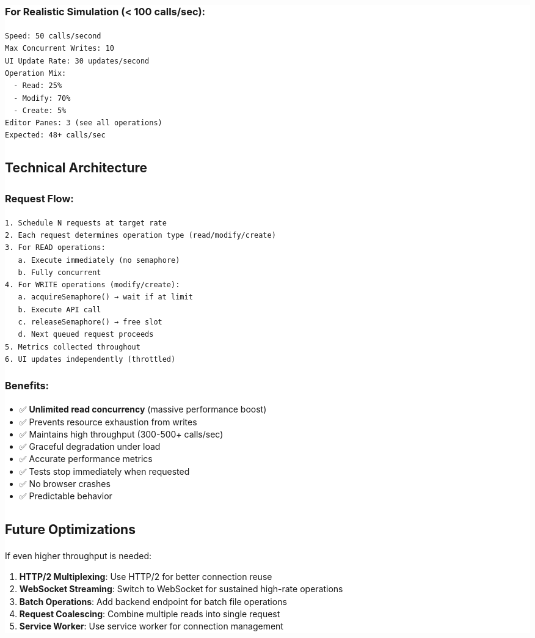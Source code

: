 ### For Realistic Simulation (< 100 calls/sec):
```
Speed: 50 calls/second
Max Concurrent Writes: 10
UI Update Rate: 30 updates/second
Operation Mix:
  - Read: 25%
  - Modify: 70%
  - Create: 5%
Editor Panes: 3 (see all operations)
Expected: 48+ calls/sec
```

## Technical Architecture

### Request Flow:
```
1. Schedule N requests at target rate
2. Each request determines operation type (read/modify/create)
3. For READ operations:
   a. Execute immediately (no semaphore)
   b. Fully concurrent
4. For WRITE operations (modify/create):
   a. acquireSemaphore() → wait if at limit
   b. Execute API call
   c. releaseSemaphore() → free slot
   d. Next queued request proceeds
5. Metrics collected throughout
6. UI updates independently (throttled)
```

### Benefits:
- ✅ **Unlimited read concurrency** (massive performance boost)
- ✅ Prevents resource exhaustion from writes
- ✅ Maintains high throughput (300-500+ calls/sec)
- ✅ Graceful degradation under load
- ✅ Accurate performance metrics
- ✅ Tests stop immediately when requested
- ✅ No browser crashes
- ✅ Predictable behavior

## Future Optimizations

If even higher throughput is needed:

1. **HTTP/2 Multiplexing**: Use HTTP/2 for better connection reuse
2. **WebSocket Streaming**: Switch to WebSocket for sustained high-rate operations
3. **Batch Operations**: Add backend endpoint for batch file operations
4. **Request Coalescing**: Combine multiple reads into single request
5. **Service Worker**: Use service worker for connection management
